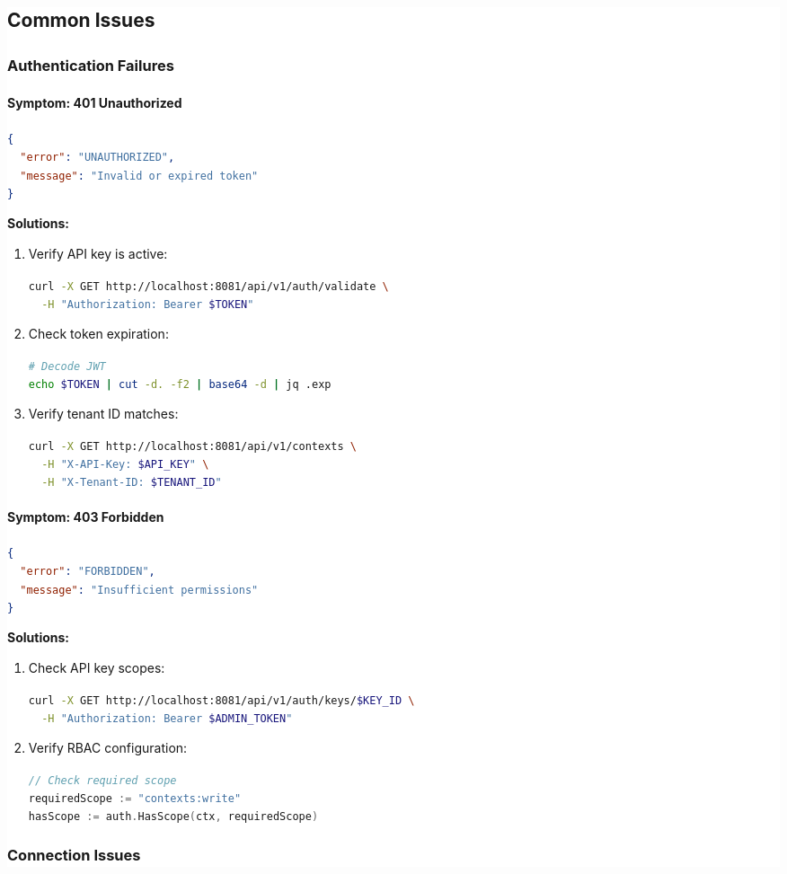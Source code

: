## Common Issues

### Authentication Failures

#### Symptom: 401 Unauthorized
```json
{
  "error": "UNAUTHORIZED",
  "message": "Invalid or expired token"
}
```

**Solutions:**
1. Verify API key is active:
   ```bash
   curl -X GET http://localhost:8081/api/v1/auth/validate \
     -H "Authorization: Bearer $TOKEN"
   ```

2. Check token expiration:
   ```bash
   # Decode JWT
   echo $TOKEN | cut -d. -f2 | base64 -d | jq .exp
   ```

3. Verify tenant ID matches:
   ```bash
   curl -X GET http://localhost:8081/api/v1/contexts \
     -H "X-API-Key: $API_KEY" \
     -H "X-Tenant-ID: $TENANT_ID"
   ```

#### Symptom: 403 Forbidden
```json
{
  "error": "FORBIDDEN",
  "message": "Insufficient permissions"
}
```

**Solutions:**
1. Check API key scopes:
   ```bash
   curl -X GET http://localhost:8081/api/v1/auth/keys/$KEY_ID \
     -H "Authorization: Bearer $ADMIN_TOKEN"
   ```

2. Verify RBAC configuration:
   ```go
   // Check required scope
   requiredScope := "contexts:write"
   hasScope := auth.HasScope(ctx, requiredScope)
   ```

### Connection Issues

